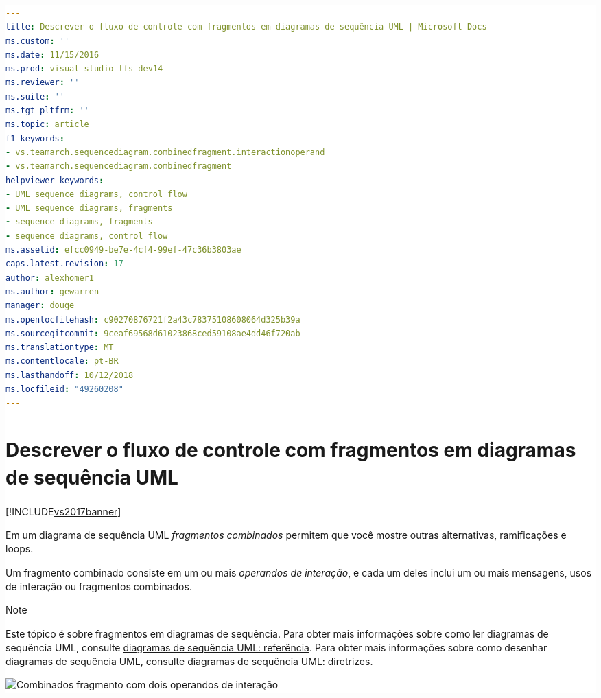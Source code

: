 ```yaml
---
title: Descrever o fluxo de controle com fragmentos em diagramas de sequência UML | Microsoft Docs
ms.custom: ''
ms.date: 11/15/2016
ms.prod: visual-studio-tfs-dev14
ms.reviewer: ''
ms.suite: ''
ms.tgt_pltfrm: ''
ms.topic: article
f1_keywords:
- vs.teamarch.sequencediagram.combinedfragment.interactionoperand
- vs.teamarch.sequencediagram.combinedfragment
helpviewer_keywords:
- UML sequence diagrams, control flow
- UML sequence diagrams, fragments
- sequence diagrams, fragments
- sequence diagrams, control flow
ms.assetid: efcc0949-be7e-4cf4-99ef-47c36b3803ae
caps.latest.revision: 17
author: alexhomer1
ms.author: gewarren
manager: douge
ms.openlocfilehash: c90270876721f2a43c78375108608064d325b39a
ms.sourcegitcommit: 9ceaf69568d61023868ced59108ae4dd46f720ab
ms.translationtype: MT
ms.contentlocale: pt-BR
ms.lasthandoff: 10/12/2018
ms.locfileid: "49260208"
---
```

# <a name="describe-control-flow-with-fragments-on-uml-sequence-diagrams"></a>Descrever o fluxo de controle com fragmentos em diagramas de sequência UML
[!INCLUDE[vs2017banner](../includes/vs2017banner.md)]

Em um diagrama de sequência UML *fragmentos combinados* permitem que você mostre outras alternativas, ramificações e loops.  
  
 Um fragmento combinado consiste em um ou mais *operandos de interação*, e cada um deles inclui um ou mais mensagens, usos de interação ou fragmentos combinados.  
  
> [!NOTE]
>  Este tópico é sobre fragmentos em diagramas de sequência. Para obter mais informações sobre como ler diagramas de sequência UML, consulte [diagramas de sequência UML: referência](../modeling/uml-sequence-diagrams-reference.md). Para obter mais informações sobre como desenhar diagramas de sequência UML, consulte [diagramas de sequência UML: diretrizes](../modeling/uml-sequence-diagrams-guidelines.md).  
  
 ![Combinados fragmento com dois operandos de interação](../modeling/media/uml-seqfragments.png "UML_SeqFragments")  
  